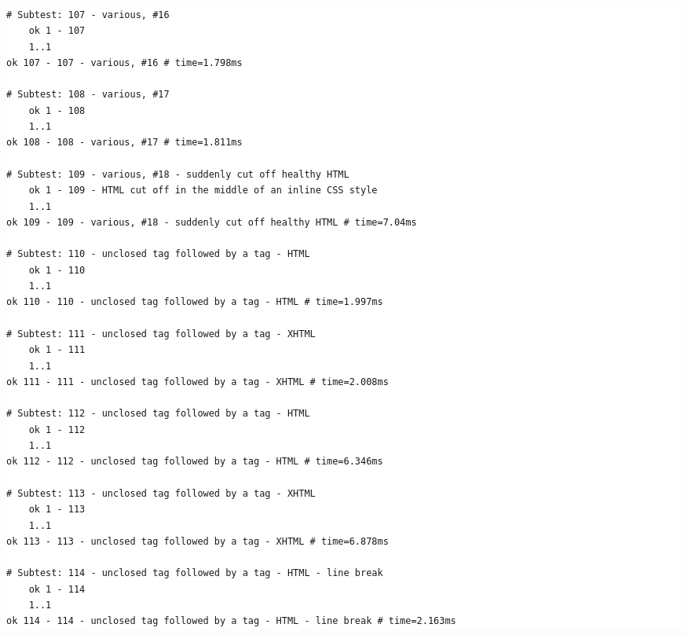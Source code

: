     # Subtest: 107 - various, #16
        ok 1 - 107
        1..1
    ok 107 - 107 - various, #16 # time=1.798ms
    
    # Subtest: 108 - various, #17
        ok 1 - 108
        1..1
    ok 108 - 108 - various, #17 # time=1.811ms
    
    # Subtest: 109 - various, #18 - suddenly cut off healthy HTML
        ok 1 - 109 - HTML cut off in the middle of an inline CSS style
        1..1
    ok 109 - 109 - various, #18 - suddenly cut off healthy HTML # time=7.04ms
    
    # Subtest: 110 - unclosed tag followed by a tag - HTML
        ok 1 - 110
        1..1
    ok 110 - 110 - unclosed tag followed by a tag - HTML # time=1.997ms
    
    # Subtest: 111 - unclosed tag followed by a tag - XHTML
        ok 1 - 111
        1..1
    ok 111 - 111 - unclosed tag followed by a tag - XHTML # time=2.008ms
    
    # Subtest: 112 - unclosed tag followed by a tag - HTML
        ok 1 - 112
        1..1
    ok 112 - 112 - unclosed tag followed by a tag - HTML # time=6.346ms
    
    # Subtest: 113 - unclosed tag followed by a tag - XHTML
        ok 1 - 113
        1..1
    ok 113 - 113 - unclosed tag followed by a tag - XHTML # time=6.878ms
    
    # Subtest: 114 - unclosed tag followed by a tag - HTML - line break
        ok 1 - 114
        1..1
    ok 114 - 114 - unclosed tag followed by a tag - HTML - line break # time=2.163ms
    